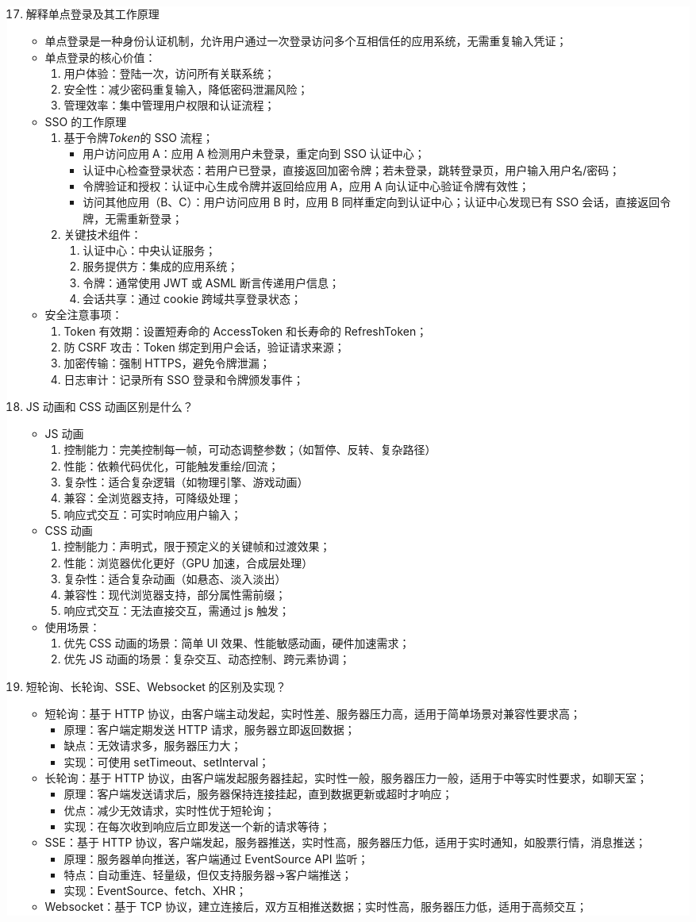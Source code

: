 17. 解释单点登录及其工作原理

    - 单点登录是一种身份认证机制，允许用户通过一次登录访问多个互相信任的应用系统，无需重复输入凭证；
    - 单点登录的核心价值：
      1. 用户体验：登陆一次，访问所有关联系统；
      2. 安全性：减少密码重复输入，降低密码泄漏风险；
      3. 管理效率：集中管理用户权限和认证流程；
    - SSO 的工作原理
      1. 基于令牌*Token*的 SSO 流程；
         - 用户访问应用 A：应用 A 检测用户未登录，重定向到 SSO 认证中心；
         - 认证中心检查登录状态：若用户已登录，直接返回加密令牌；若未登录，跳转登录页，用户输入用户名/密码；
         - 令牌验证和授权：认证中心生成令牌并返回给应用 A，应用 A 向认证中心验证令牌有效性；
         - 访问其他应用（B、C）：用户访问应用 B 时，应用 B 同样重定向到认证中心；认证中心发现已有 SSO 会话，直接返回令牌，无需重新登录；
      2. 关键技术组件：
         1. 认证中心：中央认证服务；
         2. 服务提供方：集成的应用系统；
         3. 令牌：通常使用 JWT 或 ASML 断言传递用户信息；
         4. 会话共享：通过 cookie 跨域共享登录状态；
    - 安全注意事项：
      1. Token 有效期：设置短寿命的 AccessToken 和长寿命的 RefreshToken；
      2. 防 CSRF 攻击：Token 绑定到用户会话，验证请求来源；
      3. 加密传输：强制 HTTPS，避免令牌泄漏；
      4. 日志审计：记录所有 SSO 登录和令牌颁发事件；

18. JS 动画和 CSS 动画区别是什么？

    - JS 动画
      1. 控制能力：完美控制每一帧，可动态调整参数；（如暂停、反转、复杂路径）
      2. 性能：依赖代码优化，可能触发重绘/回流；
      3. 复杂性：适合复杂逻辑（如物理引擎、游戏动画）
      4. 兼容：全浏览器支持，可降级处理；
      5. 响应式交互：可实时响应用户输入；
    - CSS 动画
      1. 控制能力：声明式，限于预定义的关键帧和过渡效果；
      2. 性能：浏览器优化更好（GPU 加速，合成层处理）
      3. 复杂性：适合复杂动画（如悬态、淡入淡出）
      4. 兼容性：现代浏览器支持，部分属性需前缀；
      5. 响应式交互：无法直接交互，需通过 js 触发；
    - 使用场景：
      1. 优先 CSS 动画的场景：简单 UI 效果、性能敏感动画，硬件加速需求；
      2. 优先 JS 动画的场景：复杂交互、动态控制、跨元素协调；

19. 短轮询、长轮询、SSE、Websocket 的区别及实现？

    - 短轮询：基于 HTTP 协议，由客户端主动发起，实时性差、服务器压力高，适用于简单场景对兼容性要求高；
      - 原理：客户端定期发送 HTTP 请求，服务器立即返回数据；
      - 缺点：无效请求多，服务器压力大；
      - 实现：可使用 setTimeout、setInterval；
    - 长轮询：基于 HTTP 协议，由客户端发起服务器挂起，实时性一般，服务器压力一般，适用于中等实时性要求，如聊天室；
      - 原理：客户端发送请求后，服务器保持连接挂起，直到数据更新或超时才响应；
      - 优点：减少无效请求，实时性优于短轮询；
      - 实现：在每次收到响应后立即发送一个新的请求等待；
    - SSE：基于 HTTP 协议，客户端发起，服务器推送，实时性高，服务器压力低，适用于实时通知，如股票行情，消息推送；
      - 原理：服务器单向推送，客户端通过 EventSource API 监听；
      - 特点：自动重连、轻量级，但仅支持服务器->客户端推送；
      - 实现：EventSource、fetch、XHR；
    - Websocket：基于 TCP 协议，建立连接后，双方互相推送数据；实时性高，服务器压力低，适用于高频交互；
